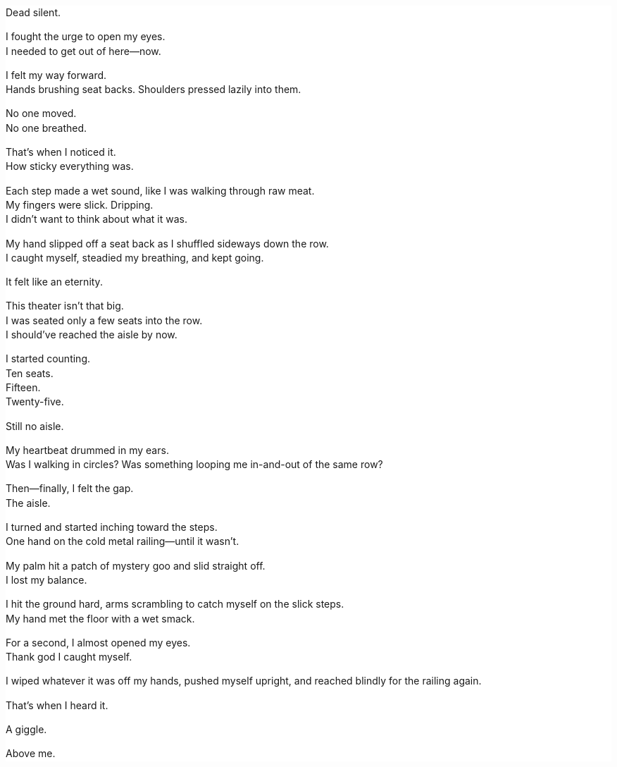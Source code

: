 Dead silent.

I fought the urge to open my eyes.  
I needed to get out of here—now.

I felt my way forward.  
Hands brushing seat backs. Shoulders pressed lazily into them.

No one moved.  
No one breathed.

That’s when I noticed it.  
How sticky everything was.

Each step made a wet sound, like I was walking through raw meat.  
My fingers were slick. Dripping.  
I didn’t want to think about what it was.

My hand slipped off a seat back as I shuffled sideways down the row.  
I caught myself, steadied my breathing, and kept going.

It felt like an eternity.

This theater isn’t that big.  
I was seated only a few seats into the row.  
I should’ve reached the aisle by now.

I started counting.  
Ten seats.  
Fifteen.  
Twenty-five.

Still no aisle.

My heartbeat drummed in my ears.  
Was I walking in circles? Was something looping me in-and-out of the same row?

Then—finally, I felt the gap.  
The aisle.

I turned and started inching toward the steps.  
One hand on the cold metal railing—until it wasn’t.

My palm hit a patch of mystery goo and slid straight off.  
I lost my balance.

I hit the ground hard, arms scrambling to catch myself on the slick steps.  
My hand met the floor with a wet smack.

For a second, I almost opened my eyes.  
Thank god I caught myself.

I wiped whatever it was off my hands, pushed myself upright, and reached blindly for the railing again.

That’s when I heard it.

A giggle.

Above me.
